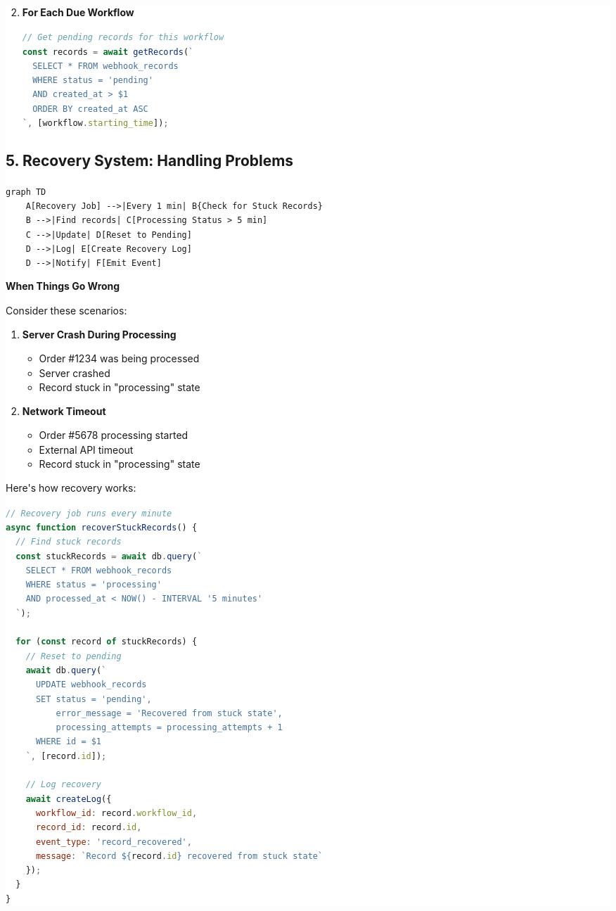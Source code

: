 2. **For Each Due Workflow**
   ```javascript
   // Get pending records for this workflow
   const records = await getRecords(`
     SELECT * FROM webhook_records
     WHERE status = 'pending'
     AND created_at > $1
     ORDER BY created_at ASC
   `, [workflow.starting_time]);
   ```

## 5. Recovery System: Handling Problems

```mermaid
graph TD
    A[Recovery Job] -->|Every 1 min| B{Check for Stuck Records}
    B -->|Find records| C[Processing Status > 5 min]
    C -->|Update| D[Reset to Pending]
    D -->|Log| E[Create Recovery Log]
    D -->|Notify| F[Emit Event]
```

**When Things Go Wrong**

Consider these scenarios:

1. **Server Crash During Processing**
   - Order #1234 was being processed
   - Server crashed
   - Record stuck in "processing" state

2. **Network Timeout**
   - Order #5678 processing started
   - External API timeout
   - Record stuck in "processing" state

Here's how recovery works:

```javascript
// Recovery job runs every minute
async function recoverStuckRecords() {
  // Find stuck records
  const stuckRecords = await db.query(`
    SELECT * FROM webhook_records
    WHERE status = 'processing'
    AND processed_at < NOW() - INTERVAL '5 minutes'
  `);

  for (const record of stuckRecords) {
    // Reset to pending
    await db.query(`
      UPDATE webhook_records
      SET status = 'pending',
          error_message = 'Recovered from stuck state',
          processing_attempts = processing_attempts + 1
      WHERE id = $1
    `, [record.id]);

    // Log recovery
    await createLog({
      workflow_id: record.workflow_id,
      record_id: record.id,
      event_type: 'record_recovered',
      message: `Record ${record.id} recovered from stuck state`
    });
  }
}
```